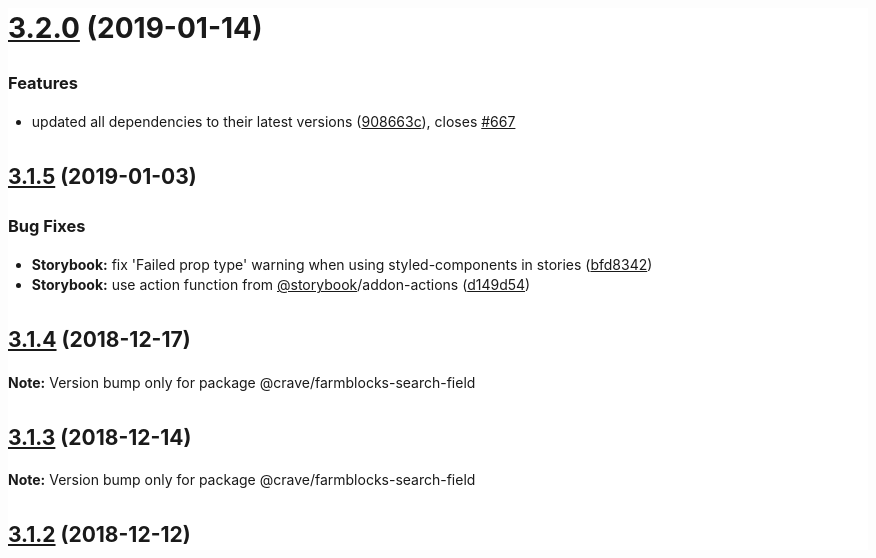 


# [3.2.0](https://github.com/CraveFood/farmblocks/compare/@crave/farmblocks-search-field@3.1.5...@crave/farmblocks-search-field@3.2.0) (2019-01-14)


### Features

* updated all dependencies to their latest versions ([908663c](https://github.com/CraveFood/farmblocks/commit/908663c)), closes [#667](https://github.com/CraveFood/farmblocks/issues/667)





<a name="3.1.5"></a>
## [3.1.5](https://github.com/CraveFood/farmblocks/compare/@crave/farmblocks-search-field@3.1.4...@crave/farmblocks-search-field@3.1.5) (2019-01-03)


### Bug Fixes

* **Storybook:** fix 'Failed prop type' warning when using styled-components in stories ([bfd8342](https://github.com/CraveFood/farmblocks/commit/bfd8342))
* **Storybook:** use action function from [@storybook](https://github.com/storybook)/addon-actions ([d149d54](https://github.com/CraveFood/farmblocks/commit/d149d54))




<a name="3.1.4"></a>
## [3.1.4](https://github.com/CraveFood/farmblocks/compare/@crave/farmblocks-search-field@3.1.3...@crave/farmblocks-search-field@3.1.4) (2018-12-17)




**Note:** Version bump only for package @crave/farmblocks-search-field

<a name="3.1.3"></a>
## [3.1.3](https://github.com/CraveFood/farmblocks/compare/@crave/farmblocks-search-field@3.1.2...@crave/farmblocks-search-field@3.1.3) (2018-12-14)




**Note:** Version bump only for package @crave/farmblocks-search-field

<a name="3.1.2"></a>
## [3.1.2](https://github.com/CraveFood/farmblocks/compare/@crave/farmblocks-search-field@3.1.1...@crave/farmblocks-search-field@3.1.2) (2018-12-12)
